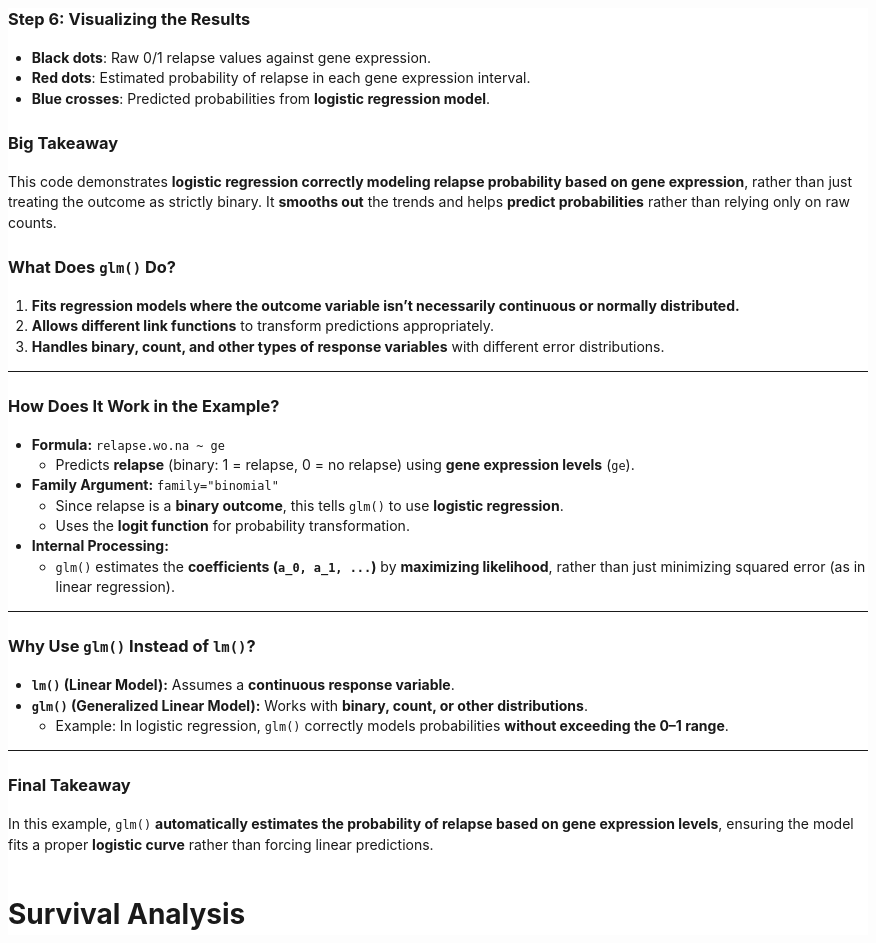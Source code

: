 
### **Step 6: Visualizing the Results**
- **Black dots**: Raw 0/1 relapse values against gene expression.
- **Red dots**: Estimated probability of relapse in each gene expression interval.
- **Blue crosses**: Predicted probabilities from **logistic regression model**.

### **Big Takeaway**
This code demonstrates **logistic regression correctly modeling relapse probability based on gene expression**, rather than just treating the outcome as strictly binary. It **smooths out** the trends and helps **predict probabilities** rather than relying only on raw counts.



### **What Does `glm()` Do?**
1. **Fits regression models where the outcome variable isn’t necessarily continuous or normally distributed.**
2. **Allows different link functions** to transform predictions appropriately.
3. **Handles binary, count, and other types of response variables** with different error distributions.

---

### **How Does It Work in the Example?**
- **Formula:** `relapse.wo.na ~ ge`
  - Predicts **relapse** (binary: 1 = relapse, 0 = no relapse) using **gene expression levels** (`ge`).
- **Family Argument:** `family="binomial"`
  - Since relapse is a **binary outcome**, this tells `glm()` to use **logistic regression**.
  - Uses the **logit function** for probability transformation.
- **Internal Processing:** 
  - `glm()` estimates the **coefficients (`a_0, a_1, ...`)** by **maximizing likelihood**, rather than just minimizing squared error (as in linear regression).

---

### **Why Use `glm()` Instead of `lm()`?**
- **`lm()` (Linear Model):** Assumes a **continuous response variable**.
- **`glm()` (Generalized Linear Model):** Works with **binary, count, or other distributions**.
  - Example: In logistic regression, `glm()` correctly models probabilities **without exceeding the 0–1 range**.

---

### **Final Takeaway**
In this example, `glm()` **automatically estimates the probability of relapse based on gene expression levels**, ensuring the model fits a proper **logistic curve** rather than forcing linear predictions.

# Survival Analysis  
